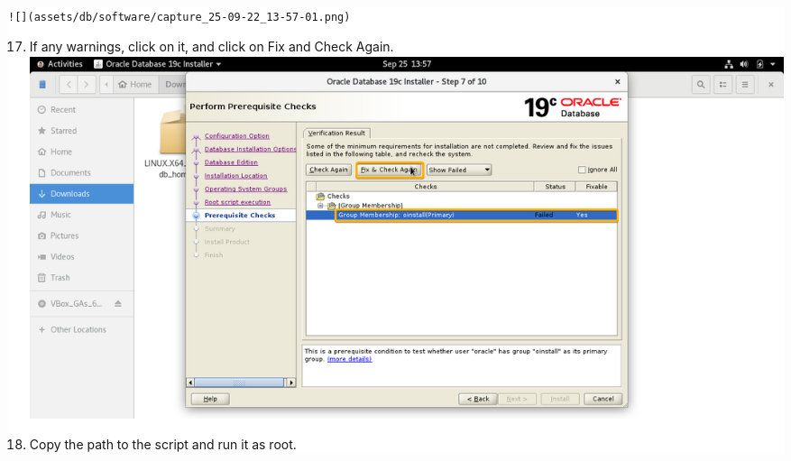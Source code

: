     ![](assets/db/software/capture_25-09-22_13-57-01.png)  

17. If any warnings, click on it, and click on Fix and Check Again.  
    ![](assets/db/software/capture_25-09-22_13-57-28.png)  

18. Copy the path to the script and run it as root.  